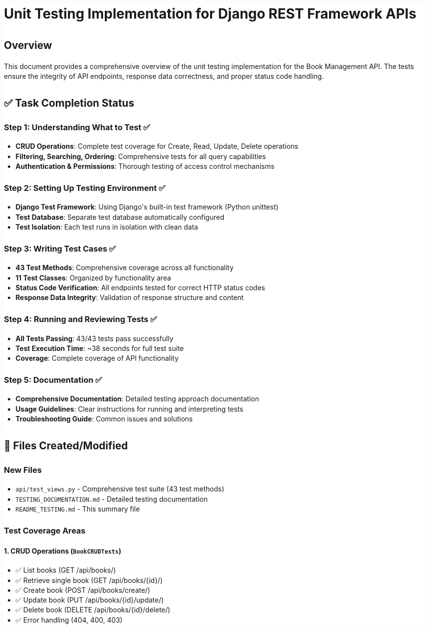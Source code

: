 # Unit Testing Implementation for Django REST Framework APIs

## Overview

This document provides a comprehensive overview of the unit testing implementation for the Book Management API. The tests ensure the integrity of API endpoints, response data correctness, and proper status code handling.

## ✅ **Task Completion Status**

### **Step 1: Understanding What to Test** ✅
- **CRUD Operations**: Complete test coverage for Create, Read, Update, Delete operations
- **Filtering, Searching, Ordering**: Comprehensive tests for all query capabilities
- **Authentication & Permissions**: Thorough testing of access control mechanisms

### **Step 2: Setting Up Testing Environment** ✅
- **Django Test Framework**: Using Django's built-in test framework (Python unittest)
- **Test Database**: Separate test database automatically configured
- **Test Isolation**: Each test runs in isolation with clean data

### **Step 3: Writing Test Cases** ✅
- **43 Test Methods**: Comprehensive coverage across all functionality
- **11 Test Classes**: Organized by functionality area
- **Status Code Verification**: All endpoints tested for correct HTTP status codes
- **Response Data Integrity**: Validation of response structure and content

### **Step 4: Running and Reviewing Tests** ✅
- **All Tests Passing**: 43/43 tests pass successfully
- **Test Execution Time**: ~38 seconds for full test suite
- **Coverage**: Complete coverage of API functionality

### **Step 5: Documentation** ✅
- **Comprehensive Documentation**: Detailed testing approach documentation
- **Usage Guidelines**: Clear instructions for running and interpreting tests
- **Troubleshooting Guide**: Common issues and solutions

## 📁 **Files Created/Modified**

### **New Files**
- `api/test_views.py` - Comprehensive test suite (43 test methods)
- `TESTING_DOCUMENTATION.md` - Detailed testing documentation
- `README_TESTING.md` - This summary file

### **Test Coverage Areas**

#### **1. CRUD Operations (`BookCRUDTests`)**
- ✅ List books (GET /api/books/)
- ✅ Retrieve single book (GET /api/books/{id}/)
- ✅ Create book (POST /api/books/create/)
- ✅ Update book (PUT /api/books/{id}/update/)
- ✅ Delete book (DELETE /api/books/{id}/delete/)
- ✅ Error handling (404, 400, 403)
